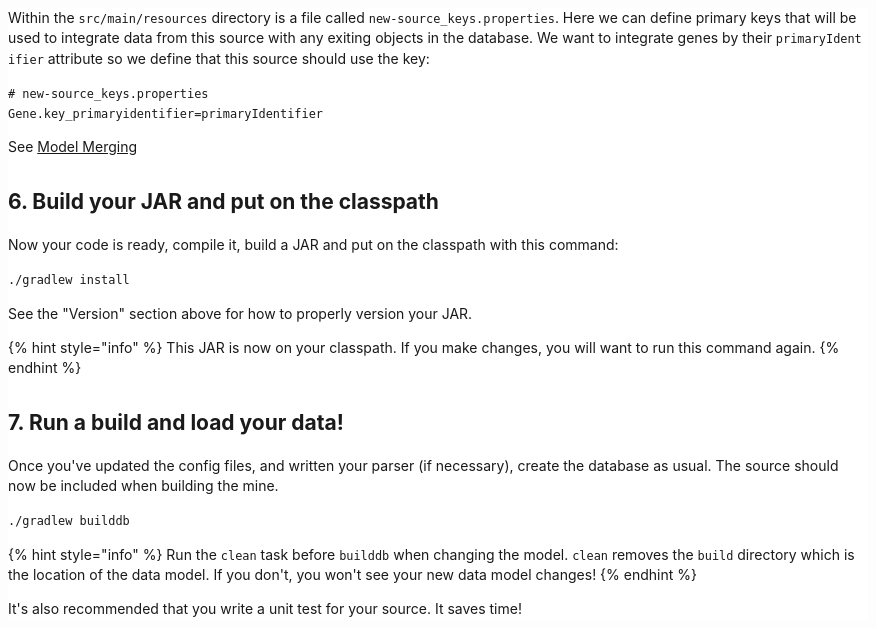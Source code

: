 Within the `src/main/resources` directory is a file called `new-source_keys.properties`. Here we can define primary keys that will be used to integrate data from this source with any exiting objects in the database. We want to integrate genes by their `primaryIdentifier` attribute so we define that this source should use the key:

```text
# new-source_keys.properties
Gene.key_primaryidentifier=primaryIdentifier
```

See [Model Merging](../../database-building/model-merging.md)

## 6. Build your JAR and put on the classpath

Now your code is ready, compile it, build a JAR and put on the classpath with this command:

```bash
./gradlew install
```

See the "Version" section above for how to properly version your JAR.

{% hint style="info" %}
This JAR is now on your classpath. If you make changes, you will want to run this command again.
{% endhint %}

## 7. Run a build and load your data!

Once you've updated the config files, and written your parser \(if necessary\), create the database as usual. The source should now be included when building the mine.

```bash
./gradlew builddb
```

{% hint style="info" %}
Run the `clean` task before `builddb` when changing the model. `clean` removes the `build` directory which is the location of the data model. If you don't, you won't see your new data model changes!
{% endhint %}

It's also recommended that you write a unit test for your source. It saves time!


